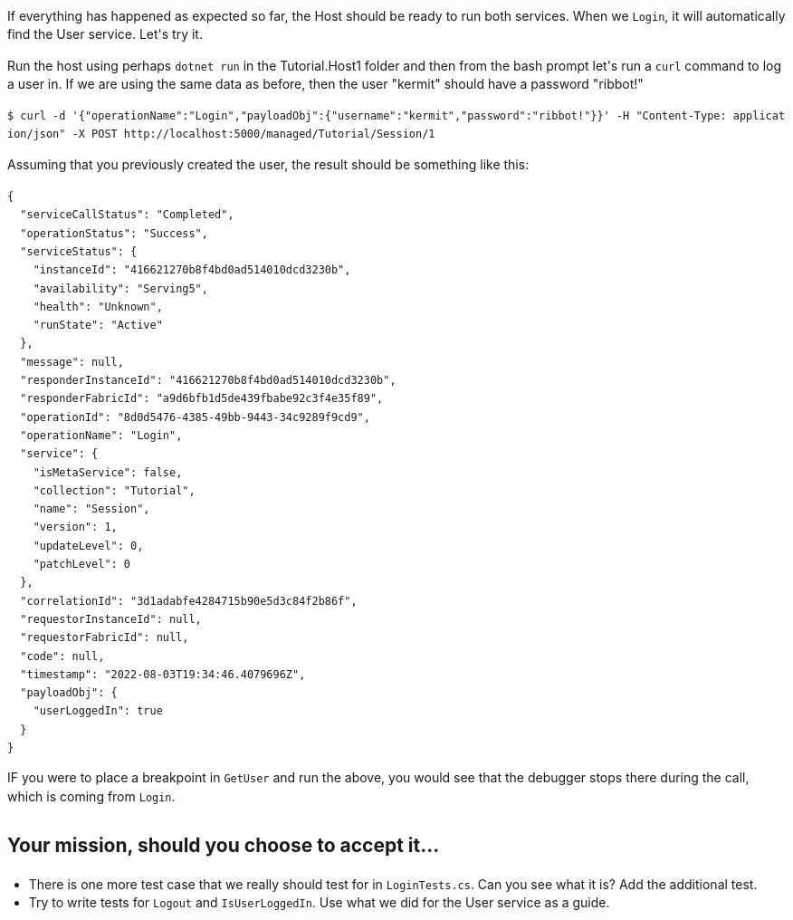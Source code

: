 If everything has happened as expected so far, the Host should be ready to run both services.  When we `Login`, it will automatically find the User service.  Let's try it.  

Run the host using perhaps `dotnet run` in the Tutorial.Host1 folder and then from the bash prompt let's run a `curl` command to log a user in.  If we are using the same data as before, then the user "kermit" should have a password "ribbot!"

```
$ curl -d '{"operationName":"Login","payloadObj":{"username":"kermit","password":"ribbot!"}}' -H "Content-Type: application/json" -X POST http://localhost:5000/managed/Tutorial/Session/1
```

Assuming that you previously created the user, the result should be something like this:
```
{
  "serviceCallStatus": "Completed",
  "operationStatus": "Success",
  "serviceStatus": {
    "instanceId": "416621270b8f4bd0ad514010dcd3230b",
    "availability": "Serving5",
    "health": "Unknown",
    "runState": "Active"
  },
  "message": null,
  "responderInstanceId": "416621270b8f4bd0ad514010dcd3230b",
  "responderFabricId": "a9d6bfb1d5de439fbabe92c3f4e35f89",
  "operationId": "8d0d5476-4385-49bb-9443-34c9289f9cd9",
  "operationName": "Login",
  "service": {
    "isMetaService": false,
    "collection": "Tutorial",
    "name": "Session",
    "version": 1,
    "updateLevel": 0,
    "patchLevel": 0
  },
  "correlationId": "3d1adabfe4284715b90e5d3c84f2b86f",
  "requestorInstanceId": null,
  "requestorFabricId": null,
  "code": null,
  "timestamp": "2022-08-03T19:34:46.4079696Z",
  "payloadObj": {
    "userLoggedIn": true
  }
}
```

IF you were to place a breakpoint in `GetUser` and run the above, you would see that the debugger stops there during the call, which is coming from `Login`.

## Your mission, should you choose to accept it...

* There is one more test case that we really should test for in `LoginTests.cs`.  Can you see what it is?  Add the additional test.
* Try to write tests for `Logout` and `IsUserLoggedIn`.  Use what we did for the User service as a guide.  
